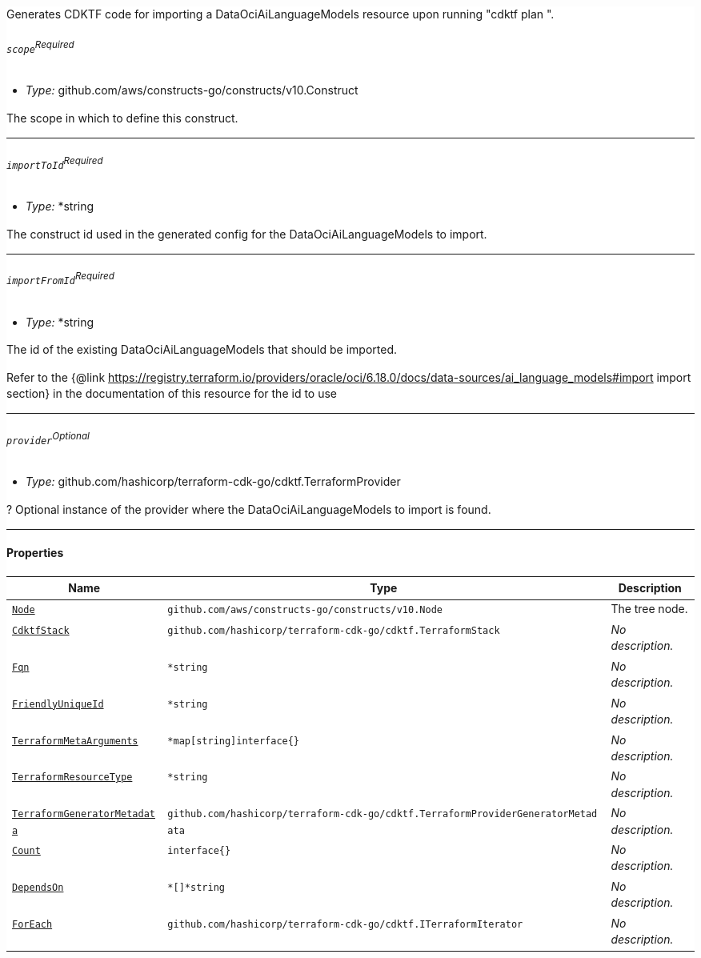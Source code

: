 Generates CDKTF code for importing a DataOciAiLanguageModels resource upon running "cdktf plan <stack-name>".

###### `scope`<sup>Required</sup> <a name="scope" id="rhizo-co-terraform-provider-oci.dataOciAiLanguageModels.DataOciAiLanguageModels.generateConfigForImport.parameter.scope"></a>

- *Type:* github.com/aws/constructs-go/constructs/v10.Construct

The scope in which to define this construct.

---

###### `importToId`<sup>Required</sup> <a name="importToId" id="rhizo-co-terraform-provider-oci.dataOciAiLanguageModels.DataOciAiLanguageModels.generateConfigForImport.parameter.importToId"></a>

- *Type:* *string

The construct id used in the generated config for the DataOciAiLanguageModels to import.

---

###### `importFromId`<sup>Required</sup> <a name="importFromId" id="rhizo-co-terraform-provider-oci.dataOciAiLanguageModels.DataOciAiLanguageModels.generateConfigForImport.parameter.importFromId"></a>

- *Type:* *string

The id of the existing DataOciAiLanguageModels that should be imported.

Refer to the {@link https://registry.terraform.io/providers/oracle/oci/6.18.0/docs/data-sources/ai_language_models#import import section} in the documentation of this resource for the id to use

---

###### `provider`<sup>Optional</sup> <a name="provider" id="rhizo-co-terraform-provider-oci.dataOciAiLanguageModels.DataOciAiLanguageModels.generateConfigForImport.parameter.provider"></a>

- *Type:* github.com/hashicorp/terraform-cdk-go/cdktf.TerraformProvider

? Optional instance of the provider where the DataOciAiLanguageModels to import is found.

---

#### Properties <a name="Properties" id="Properties"></a>

| **Name** | **Type** | **Description** |
| --- | --- | --- |
| <code><a href="#rhizo-co-terraform-provider-oci.dataOciAiLanguageModels.DataOciAiLanguageModels.property.node">Node</a></code> | <code>github.com/aws/constructs-go/constructs/v10.Node</code> | The tree node. |
| <code><a href="#rhizo-co-terraform-provider-oci.dataOciAiLanguageModels.DataOciAiLanguageModels.property.cdktfStack">CdktfStack</a></code> | <code>github.com/hashicorp/terraform-cdk-go/cdktf.TerraformStack</code> | *No description.* |
| <code><a href="#rhizo-co-terraform-provider-oci.dataOciAiLanguageModels.DataOciAiLanguageModels.property.fqn">Fqn</a></code> | <code>*string</code> | *No description.* |
| <code><a href="#rhizo-co-terraform-provider-oci.dataOciAiLanguageModels.DataOciAiLanguageModels.property.friendlyUniqueId">FriendlyUniqueId</a></code> | <code>*string</code> | *No description.* |
| <code><a href="#rhizo-co-terraform-provider-oci.dataOciAiLanguageModels.DataOciAiLanguageModels.property.terraformMetaArguments">TerraformMetaArguments</a></code> | <code>*map[string]interface{}</code> | *No description.* |
| <code><a href="#rhizo-co-terraform-provider-oci.dataOciAiLanguageModels.DataOciAiLanguageModels.property.terraformResourceType">TerraformResourceType</a></code> | <code>*string</code> | *No description.* |
| <code><a href="#rhizo-co-terraform-provider-oci.dataOciAiLanguageModels.DataOciAiLanguageModels.property.terraformGeneratorMetadata">TerraformGeneratorMetadata</a></code> | <code>github.com/hashicorp/terraform-cdk-go/cdktf.TerraformProviderGeneratorMetadata</code> | *No description.* |
| <code><a href="#rhizo-co-terraform-provider-oci.dataOciAiLanguageModels.DataOciAiLanguageModels.property.count">Count</a></code> | <code>interface{}</code> | *No description.* |
| <code><a href="#rhizo-co-terraform-provider-oci.dataOciAiLanguageModels.DataOciAiLanguageModels.property.dependsOn">DependsOn</a></code> | <code>*[]*string</code> | *No description.* |
| <code><a href="#rhizo-co-terraform-provider-oci.dataOciAiLanguageModels.DataOciAiLanguageModels.property.forEach">ForEach</a></code> | <code>github.com/hashicorp/terraform-cdk-go/cdktf.ITerraformIterator</code> | *No description.* |